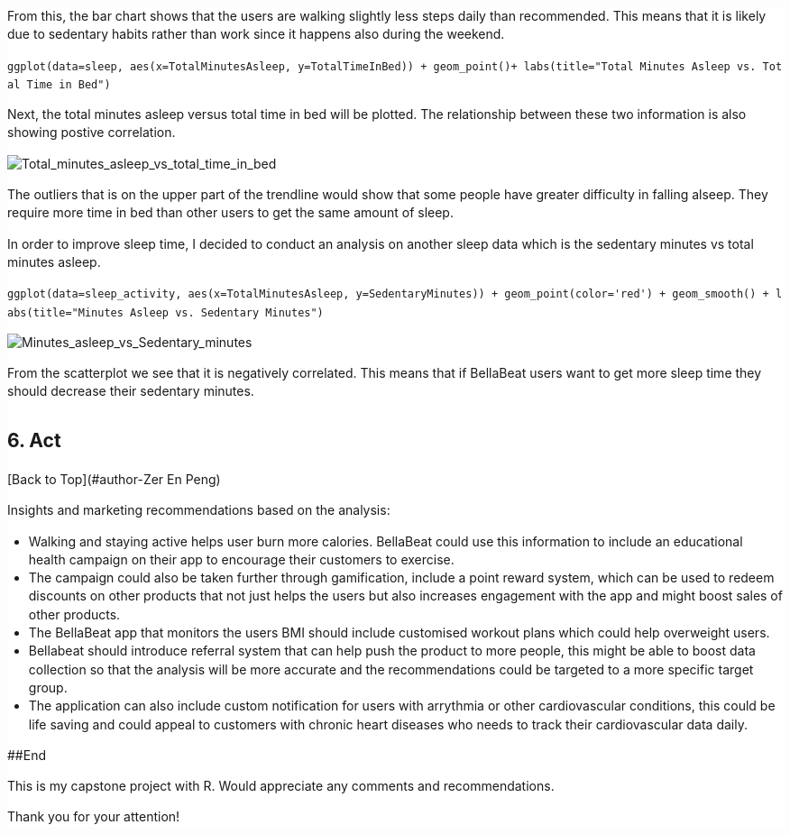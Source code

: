
From this, the bar chart shows that the users are walking slightly less steps daily than recommended. This means that it is likely due to sedentary habits rather than work since it happens also during the weekend.


```
ggplot(data=sleep, aes(x=TotalMinutesAsleep, y=TotalTimeInBed)) + geom_point()+ labs(title="Total Minutes Asleep vs. Total Time in Bed")
```

Next, the total minutes asleep versus total time in bed will be plotted. The relationship between these two information is also showing postive correlation.

![Total_minutes_asleep_vs_total_time_in_bed](https://user-images.githubusercontent.com/20769378/171519457-b6ff4bff-823d-4346-9662-93435093ca43.png)

The outliers that is on the upper part of the trendline would show that some people have greater difficulty in falling alseep. They require more time in bed than other users to get the same amount of sleep.

In order to improve sleep time, I decided to conduct an analysis on another sleep data which is the sedentary minutes vs total minutes asleep.

```
ggplot(data=sleep_activity, aes(x=TotalMinutesAsleep, y=SedentaryMinutes)) + geom_point(color='red') + geom_smooth() + labs(title="Minutes Asleep vs. Sedentary Minutes")
```
![Minutes_asleep_vs_Sedentary_minutes](https://user-images.githubusercontent.com/20769378/171519467-c01df7ab-6145-487e-bfda-7fa30d6ddb64.png)

From the scatterplot we see that it is negatively correlated. This means that if BellaBeat users want to get more sleep time they should decrease their sedentary minutes.


## 6. Act
[Back to Top](#author-Zer En Peng)

Insights and marketing recommendations based on the analysis:

- Walking and staying active helps user burn more calories. BellaBeat could use this information to include an educational health campaign on their app to encourage their customers to exercise. 
- The campaign could also be taken further through gamification, include a point reward system, which can be used to redeem discounts on other products that not just helps the users but also increases engagement with the app and might boost sales of other products.
- The BellaBeat app that monitors the users BMI should include customised workout plans which could help overweight users.
- Bellabeat should introduce referral system that can help push the product to more people, this might be able to boost data collection so that the analysis will be more accurate and the recommendations could be targeted to a more specific target group.
- The application can also include custom notification for users with arrythmia or other cardiovascular conditions, this could be life saving and could appeal to customers with chronic heart diseases who needs to track their cardiovascular data daily.


##End

This is my capstone project with R. Would appreciate any comments and recommendations.

Thank you for your attention!

